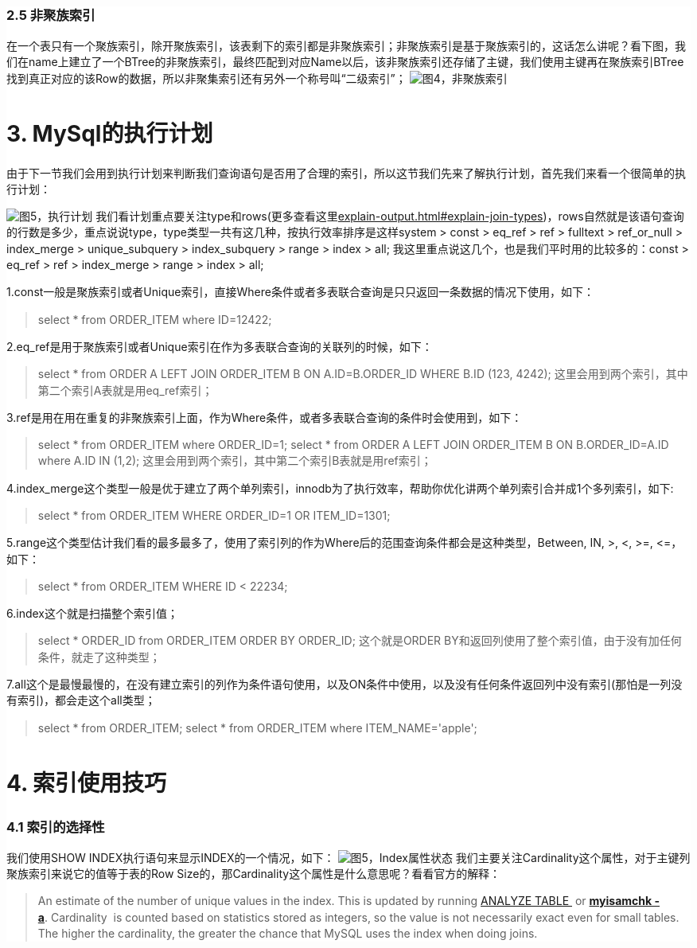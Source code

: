 ### 2.5 非聚族索引
在一个表只有一个聚族索引，除开聚族索引，该表剩下的索引都是非聚族索引；非聚族索引是基于聚族索引的，这话怎么讲呢？看下图，我们在name上建立了一个BTree的非聚族索引，最终匹配到对应Name以后，该非聚族索引还存储了主键，我们使用主键再在聚族索引BTree找到真正对应的该Row的数据，所以非聚集索引还有另外一个称号叫“二级索引”；
![图4，非聚族索引](http://upload-images.jianshu.io/upload_images/16597-21ae5cbf2528963a.png?imageMogr2/auto-orient/strip%7CimageView2/2/w/1240)

# 3. MySql的执行计划
由于下一节我们会用到执行计划来判断我们查询语句是否用了合理的索引，所以这节我们先来了解执行计划，首先我们来看一个很简单的执行计划：

![图5，执行计划](http://upload-images.jianshu.io/upload_images/16597-cc467aaae3d27f7d.png?imageMogr2/auto-orient/strip%7CimageView2/2/w/1240)
我们看计划重点要关注type和rows(更多查看这里[explain-output.html#explain-join-types](http://dev.mysql.com/doc/refman/5.7/en/explain-output.html#explain-join-types))，rows自然就是该语句查询的行数是多少，重点说说type，type类型一共有这几种，按执行效率排序是这样system > const > eq_ref > ref > fulltext > ref_or_null > index_merge > unique_subquery > index_subquery > range > index > all;
我这里重点说这几个，也是我们平时用的比较多的：const > eq_ref > ref > index_merge > range > index > all;


1.const一般是聚族索引或者Unique索引，直接Where条件或者多表联合查询是只只返回一条数据的情况下使用，如下：
>select * from ORDER_ITEM where ID=12422;

2.eq_ref是用于聚族索引或者Unique索引在作为多表联合查询的关联列的时候，如下：
>select * from ORDER A LEFT JOIN ORDER_ITEM B ON A.ID=B.ORDER_ID WHERE B.ID (123, 4242);
>这里会用到两个索引，其中第二个索引A表就是用eq_ref索引；

3.ref是用在用在重复的非聚族索引上面，作为Where条件，或者多表联合查询的条件时会使用到，如下：
>select * from ORDER_ITEM where ORDER_ID=1;
>select * from ORDER A LEFT JOIN ORDER_ITEM B ON B.ORDER_ID=A.ID where A.ID IN (1,2);
>这里会用到两个索引，其中第二个索引B表就是用ref索引；

4.index_merge这个类型一般是优于建立了两个单列索引，innodb为了执行效率，帮助你优化讲两个单列索引合并成1个多列索引，如下:
>select * from ORDER_ITEM WHERE ORDER_ID=1 OR ITEM_ID=1301;

5.range这个类型估计我们看的最多最多了，使用了索引列的作为Where后的范围查询条件都会是这种类型，Between, IN, >, <, >=, <=，如下：
>select * from ORDER_ITEM WHERE ID < 22234;

6.index这个就是扫描整个索引值；
>select * ORDER_ID from ORDER_ITEM ORDER BY ORDER_ID;
>这个就是ORDER BY和返回列使用了整个索引值，由于没有加任何条件，就走了这种类型；

7.all这个是最慢最慢的，在没有建立索引的列作为条件语句使用，以及ON条件中使用，以及没有任何条件返回列中没有索引(那怕是一列没有索引)，都会走这个all类型；
>select \* from ORDER_ITEM;
>select \* from ORDER_ITEM where ITEM_NAME='apple';

# 4. 索引使用技巧
### 4.1 索引的选择性
我们使用SHOW INDEX执行语句来显示INDEX的一个情况，如下：
![图5，Index属性状态](http://upload-images.jianshu.io/upload_images/16597-41684df639f3d514.png?imageMogr2/auto-orient/strip%7CimageView2/2/w/1240)
我们主要关注Cardinality这个属性，对于主键列聚族索引来说它的值等于表的Row Size的，那Cardinality这个属性是什么意思呢？看看官方的解释：
>An estimate of the number of unique values in the index. This is updated by running [ANALYZE TABLE
>](http://dev.mysql.com/doc/refman/5.7/en/analyze-table.html) or [**myisamchk -a**](http://dev.mysql.com/doc/refman/5.7/en/myisamchk.html). Cardinality
> is counted based on statistics stored as integers, so the value is not necessarily exact even for small tables. The higher the cardinality, the greater the chance that MySQL uses the index when doing joins.

